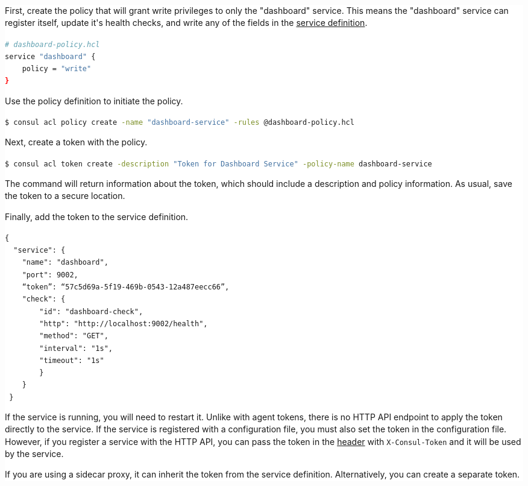 First, create the policy that will grant write privileges to only the
"dashboard" service. This means the "dashboard" service can register
itself, update it's health checks, and write any of the fields in the [service
definition](https://www.consul.io/docs/agent/services.html).

```sh
# dashboard-policy.hcl
service "dashboard" { 
	policy = "write" 
} 
```

Use the policy definition to initiate the policy.

```sh 
$ consul acl policy create -name "dashboard-service" -rules @dashboard-policy.hcl 
```

Next, create a token with the policy.

```sh 
$ consul acl token create -description "Token for Dashboard Service" -policy-name dashboard-service 
```

The command will return information about the token, which should include a
description and policy information. As usual, save the token to a secure
location.


Finally, add the token to the service definition. 

``` 
{ 
  "service": { 
  	"name": "dashboard", 
  	"port": 9002, 
  	“token”: “57c5d69a-5f19-469b-0543-12a487eecc66”, 
  	"check": { 
  		"id": "dashboard-check",
  		"http": "http://localhost:9002/health", 
  		"method": "GET", 
  		"interval": "1s",
  		"timeout": "1s" 
  		} 
  	} 
 } 
```

If the service is running, you will need to restart it. Unlike with agent 
tokens, there is no HTTP API endpoint to apply the token directly to the
service. If the service is registered with a configuration file, you must
also set the token in the configuration file. However, if you register a
 service with the HTTP API, you can pass the token in the [header](https://www.consul.io/api/index.html#authentication) with
  `X-Consul-Token` and it will be used by the service.

If you are using a sidecar proxy, it can inherit the token from the service
definition. Alternatively, you can create a separate token. 
